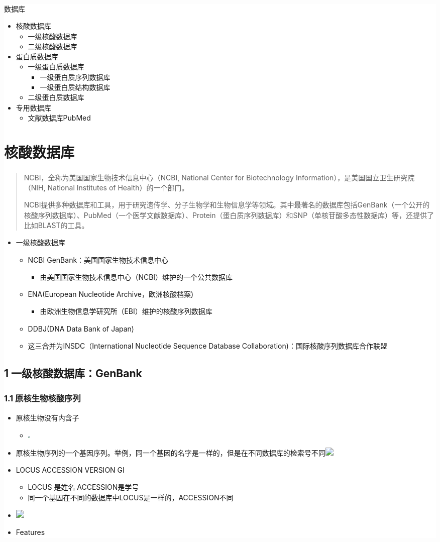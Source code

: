 数据库

- 核酸数据库
  - 一级核酸数据库
  - 二级核酸数据库
- 蛋白质数据库
  - 一级蛋白质数据库
    - 一级蛋白质序列数据库
    - 一级蛋白质结构数据库
  - 二级蛋白质数据库
- 专用数据库
  - 文献数据库PubMed





# 核酸数据库

> NCBI，全称为美国国家生物技术信息中心（NCBI, National Center for Biotechnology Information），是美国国立卫生研究院（NIH, National Institutes of Health）的一个部门。
>
> NCBI提供多种数据库和工具，用于研究遗传学、分子生物学和生物信息学等领域。其中最著名的数据库包括GenBank（一个公开的核酸序列数据库）、PubMed（一个医学文献数据库）、Protein（蛋白质序列数据库）和SNP（单核苷酸多态性数据库）等，还提供了比如BLAST的工具。

- 一级核酸数据库

  - NCBI GenBank：美国国家生物技术信息中心
    - 由美国国家生物技术信息中心（NCBI）维护的一个公共数据库
  
  - ENA(European Nucleotide Archive，欧洲核酸档案)
    - 由欧洲生物信息学研究所（EBI）维护的核酸序列数据库
  
  - DDBJ(DNA Data Bank of Japan)
  - 这三合并为INSDC（International Nucleotide Sequence Database Collaboration)：国际核酸序列数据库合作联盟
  
  

##  1 一级核酸数据库：GenBank

### 1.1 原核生物核酸序列

- 原核生物没有内含子
  - <img src="https://pic.imgdb.cn/item/64a2ea0c1ddac507cc8b78a9.jpg" style="zoom:25%;" />

- 原核生物序列的一个基因序列。举例，同一个基因的名字是一样的，但是在不同数据库的检索号不同![](https://pic.imgdb.cn/item/64a2ec1c1ddac507cc931e4a.jpg)

- LOCUS ACCESSION VERSION GI

  - LOCUS 是姓名 ACCESSION是学号 
  - 同一个基因在不同的数据库中LOCUS是一样的，ACCESSION不同

- ![](https://pic.imgdb.cn/item/65f3eb079f345e8d031f91ad.png)

- Features

